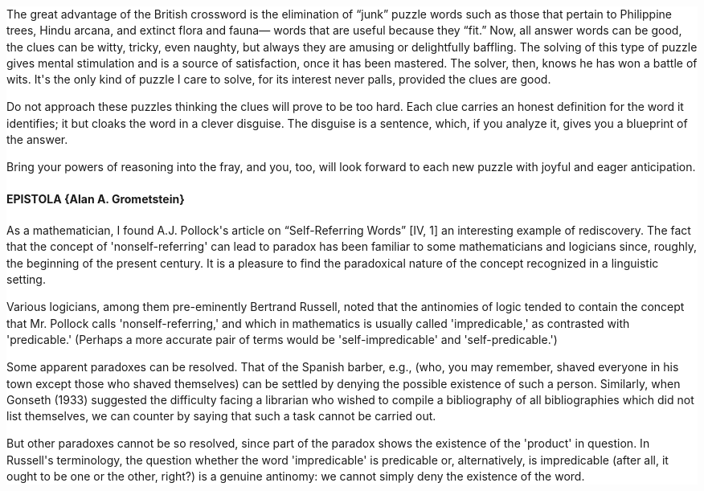 The great advantage of the British crossword is the elimination
of &ldquo;junk&rdquo; puzzle words such as those that pertain to
Philippine trees, Hindu arcana, and extinct flora and fauna—
words that are useful because they &ldquo;fit.&rdquo;  Now, all answer
words can be good, the clues can be witty, tricky, even naughty,
but always they are amusing or delightfully baffling.  The
solving of this type of puzzle gives mental stimulation and is
a source of satisfaction, once it has been mastered.  The solver,
then, knows he has won a battle of wits.  It's the only kind
of puzzle I care to solve, for its interest never palls, provided
the clues are good.

Do not approach these puzzles thinking the clues will
prove to be too hard.  Each clue carries an honest definition
for the word it identifies; it but cloaks the word in a clever
disguise.  The disguise is a sentence, which, if you analyze it,
gives you a blueprint of the answer.

Bring your powers of reasoning into the fray, and you,
too, will look forward to each new puzzle with joyful and
eager anticipation.


#### EPISTOLA {Alan A. Grometstein}

As a mathematician, I found A.J. Pollock's article on
&ldquo;Self-Referring Words&rdquo; [IV, 1] an interesting example of rediscovery.
The fact that the concept of 'nonself-referring'
can lead to paradox has been familiar to some mathematicians
and logicians since, roughly, the beginning of the present
century.  It is a pleasure to find the paradoxical nature of the
concept recognized in a linguistic setting.

Various logicians, among them pre-eminently Bertrand
Russell, noted that the antinomies of logic tended to contain
the concept that Mr. Pollock calls 'nonself-referring,' and
which in mathematics is usually called 'impredicable,' as contrasted
with 'predicable.'  (Perhaps a more accurate pair of
terms would be 'self-impredicable' and 'self-predicable.')

Some apparent paradoxes can be resolved.  That of the
Spanish barber, e.g., (who, you may remember, shaved everyone
in his town except those who shaved themselves) can be
settled by denying the possible existence of such a person.
Similarly, when Gonseth (1933) suggested the difficulty facing
a librarian who wished to compile a bibliography of all bibliographies
which did not list themselves, we can counter by
saying that such a task cannot be carried out.

But other paradoxes cannot be so resolved, since part of
the paradox shows the existence of the 'product' in question.
In Russell's terminology, the question whether the word 'impredicable'
is predicable or, alternatively, is impredicable
(after all, it ought to be one or the other, right?)  is a genuine
antinomy: we cannot simply deny the existence of the word.


[^1]: Gloze: For *tormenting* the curly-*haired* child with a